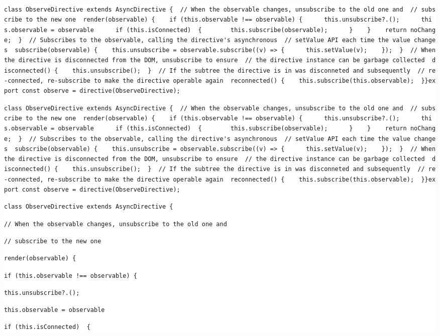 ```
class ObserveDirective extends AsyncDirective {  // When the observable changes, unsubscribe to the old one and  // subscribe to the new one  render(observable) {    if (this.observable !== observable) {      this.unsubscribe?.();      this.observable = observable      if (this.isConnected)  {        this.subscribe(observable);      }    }    return noChange;  }  // Subscribes to the observable, calling the directive's asynchronous  // setValue API each time the value changes  subscribe(observable) {    this.unsubscribe = observable.subscribe((v) => {      this.setValue(v);    });  }  // When the directive is disconnected from the DOM, unsubscribe to ensure  // the directive instance can be garbage collected  disconnected() {    this.unsubscribe();  }  // If the subtree the directive is in was disconneted and subsequently  // re-connected, re-subscribe to make the directive operable again  reconnected() {    this.subscribe(this.observable);  }}export const observe = directive(ObserveDirective);
```

```
class ObserveDirective extends AsyncDirective {  // When the observable changes, unsubscribe to the old one and  // subscribe to the new one  render(observable) {    if (this.observable !== observable) {      this.unsubscribe?.();      this.observable = observable      if (this.isConnected)  {        this.subscribe(observable);      }    }    return noChange;  }  // Subscribes to the observable, calling the directive's asynchronous  // setValue API each time the value changes  subscribe(observable) {    this.unsubscribe = observable.subscribe((v) => {      this.setValue(v);    });  }  // When the directive is disconnected from the DOM, unsubscribe to ensure  // the directive instance can be garbage collected  disconnected() {    this.unsubscribe();  }  // If the subtree the directive is in was disconneted and subsequently  // re-connected, re-subscribe to make the directive operable again  reconnected() {    this.subscribe(this.observable);  }}export const observe = directive(ObserveDirective);
```

```
class ObserveDirective extends AsyncDirective {
```

```
// When the observable changes, unsubscribe to the old one and
```

```
// subscribe to the new one
```

```
render(observable) {
```

```
if (this.observable !== observable) {
```

```
this.unsubscribe?.();
```

```
this.observable = observable
```

```
if (this.isConnected)  {
```
